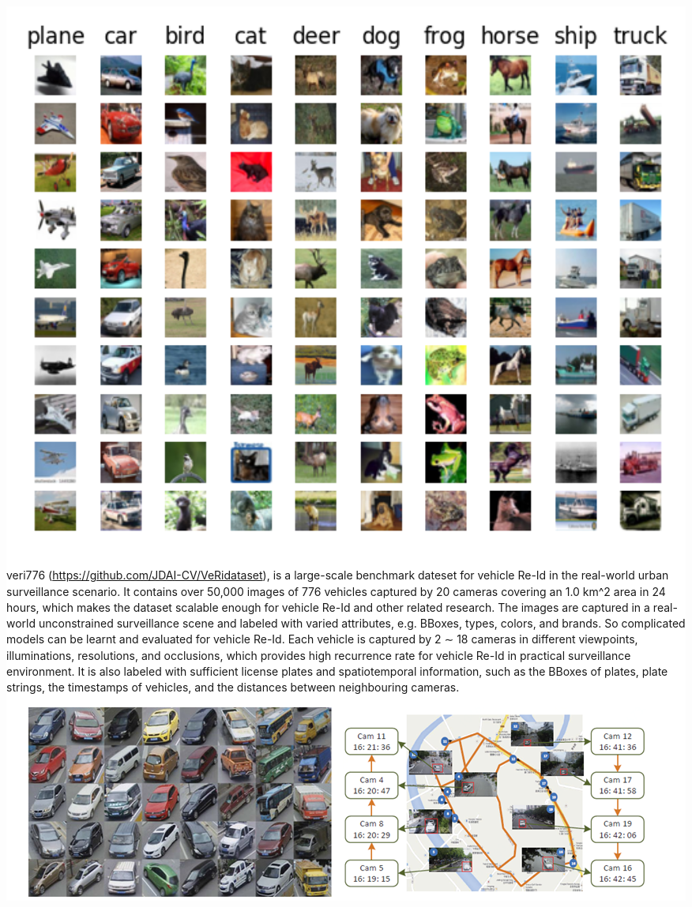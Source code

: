 <img src="./cifar10.png" width="1000"/>

veri776 (https://github.com/JDAI-CV/VeRidataset), is  a large-scale benchmark dateset for vehicle Re-Id in the real-world urban surveillance scenario. It contains over 50,000 images of 776 vehicles captured by 20 cameras covering an 1.0 km^2 area in 24 hours, which makes the dataset scalable enough for vehicle Re-Id and other related research. The images are captured in a real-world unconstrained surveillance scene and labeled with varied attributes, e.g. BBoxes, types, colors, and brands. So complicated models can be learnt and evaluated for vehicle Re-Id. Each vehicle is captured by 2 ∼ 18 cameras in different viewpoints, illuminations, resolutions, and occlusions, which provides high recurrence rate for vehicle Re-Id in practical surveillance environment. It is also labeled with sufficient license plates and spatiotemporal information, such as the BBoxes of plates, plate strings, the timestamps of vehicles, and the distances between neighbouring cameras. 

&ensp;&ensp;&ensp;&ensp;![Image](./VeRi_240.png)&ensp;&ensp;![Image](./VeRi2_240.png)
